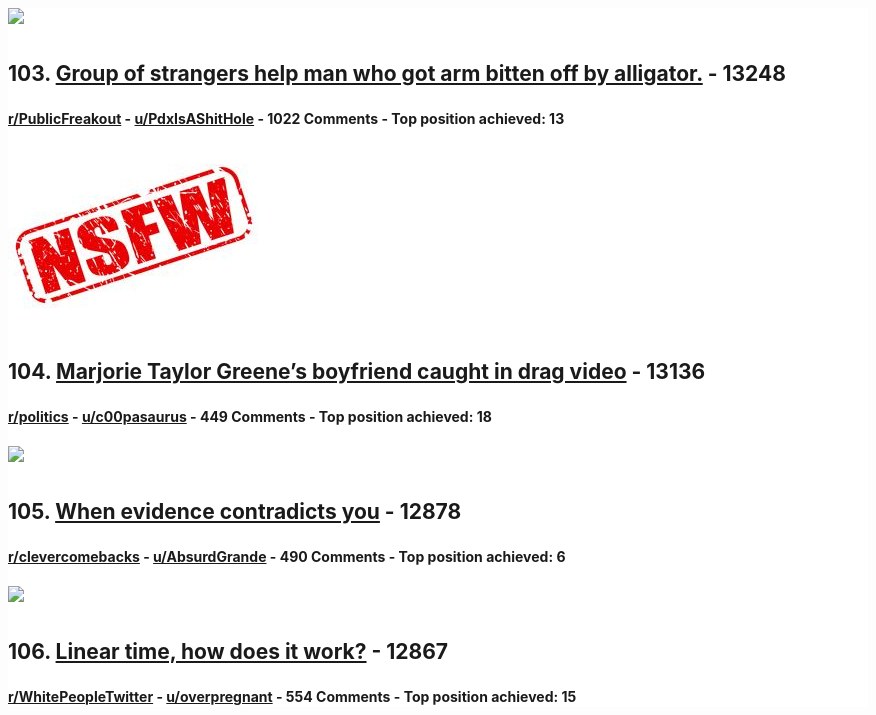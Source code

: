 <a href="https://i.redd.it/cpkn5ifapi1b1.jpg"><img src="https://a.thumbs.redditmedia.com/I92hsIkQBBk083Uf-vm6kpTEGMzANGHvfgLh76-Ku70.jpg"></img></a>

## 103. [Group of strangers help man who got arm bitten off by alligator.](http://reddit.com/r/PublicFreakout/comments/13pcq54/group_of_strangers_help_man_who_got_arm_bitten/) - 13248
#### [r/PublicFreakout](http://reddit.com/r/PublicFreakout) - [u/PdxIsAShitHole](http://reddit.com/u/PdxIsAShitHole) - 1022 Comments - Top position achieved: 13

<a href="https://v.redd.it/elncjrmxkj1b1"><img src="https://github.com/mgerb/top-of-reddit/raw/master/nsfw.jpg"></img></a>

## 104. [Marjorie Taylor Greene’s boyfriend caught in drag video](http://reddit.com/r/politics/comments/13p8egs/marjorie_taylor_greenes_boyfriend_caught_in_drag/) - 13136
#### [r/politics](http://reddit.com/r/politics) - [u/c00pasaurus](http://reddit.com/u/c00pasaurus) - 449 Comments - Top position achieved: 18

<a href="https://www.independent.co.uk/news/world/americas/us-politics/marjorie-taylor-greene-brian-glenn-drag-b2343801.html"><img src="https://b.thumbs.redditmedia.com/74I72ixDWA5DVj3MUoMfWyRjiqmP49aWIaSF-82sx4M.jpg"></img></a>

## 105. [When evidence contradicts you](http://reddit.com/r/clevercomebacks/comments/13pc7ce/when_evidence_contradicts_you/) - 12878
#### [r/clevercomebacks](http://reddit.com/r/clevercomebacks) - [u/AbsurdGrande](http://reddit.com/u/AbsurdGrande) - 490 Comments - Top position achieved: 6

<a href="https://i.redd.it/8l9a63wbzh1b1.png"><img src="https://b.thumbs.redditmedia.com/A5uoQ_cCCTL4pth-EPuDepkQjMCTJ1o4jr6sWw4txts.jpg"></img></a>

## 106. [Linear time, how does it work?](http://reddit.com/r/WhitePeopleTwitter/comments/13puh9b/linear_time_how_does_it_work/) - 12867
#### [r/WhitePeopleTwitter](http://reddit.com/r/WhitePeopleTwitter) - [u/overpregnant](http://reddit.com/u/overpregnant) - 554 Comments - Top position achieved: 15
